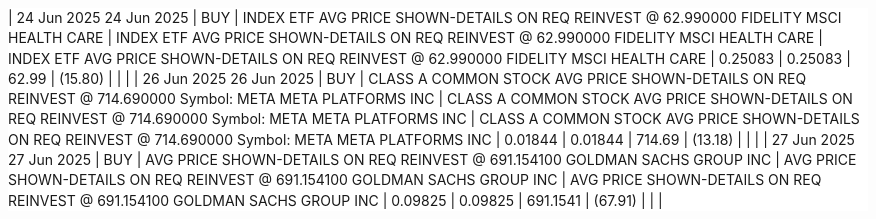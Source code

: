 | 24 Jun 2025 24 Jun 2025                                                                                                                                            | BUY                                                                                                                                                                | INDEX ETF AVG PRICE SHOWN-DETAILS ON REQ REINVEST @ 62.990000 FIDELITY MSCI HEALTH CARE                                                                            | INDEX ETF AVG PRICE SHOWN-DETAILS ON REQ REINVEST @ 62.990000 FIDELITY MSCI HEALTH CARE                                                                            | INDEX ETF AVG PRICE SHOWN-DETAILS ON REQ REINVEST @ 62.990000 FIDELITY MSCI HEALTH CARE                                                                            | 0.25083                                                                                                                                                            | 0.25083                                                                                                                                                            | 62.99                                                                                                                                                              | (15.80)                                                                                                                                                            |                                                                                                                                                                    |                                                                                                                                                                    |
| 26 Jun 2025 26 Jun 2025                                                                                                                                            | BUY                                                                                                                                                                | CLASS A COMMON STOCK AVG PRICE SHOWN-DETAILS ON REQ REINVEST @ 714.690000 Symbol: META META PLATFORMS INC                                                          | CLASS A COMMON STOCK AVG PRICE SHOWN-DETAILS ON REQ REINVEST @ 714.690000 Symbol: META META PLATFORMS INC                                                          | CLASS A COMMON STOCK AVG PRICE SHOWN-DETAILS ON REQ REINVEST @ 714.690000 Symbol: META META PLATFORMS INC                                                          | 0.01844                                                                                                                                                            | 0.01844                                                                                                                                                            | 714.69                                                                                                                                                             | (13.18)                                                                                                                                                            |                                                                                                                                                                    |                                                                                                                                                                    |
| 27 Jun 2025 27 Jun 2025                                                                                                                                            | BUY                                                                                                                                                                | AVG PRICE SHOWN-DETAILS ON REQ REINVEST @ 691.154100 GOLDMAN SACHS GROUP INC                                                                                       | AVG PRICE SHOWN-DETAILS ON REQ REINVEST @ 691.154100 GOLDMAN SACHS GROUP INC                                                                                       | AVG PRICE SHOWN-DETAILS ON REQ REINVEST @ 691.154100 GOLDMAN SACHS GROUP INC                                                                                       | 0.09825                                                                                                                                                            | 0.09825                                                                                                                                                            | 691.1541                                                                                                                                                           | (67.91)                                                                                                                                                            |                                                                                                                                                                    |                                                                                                                                                                    |